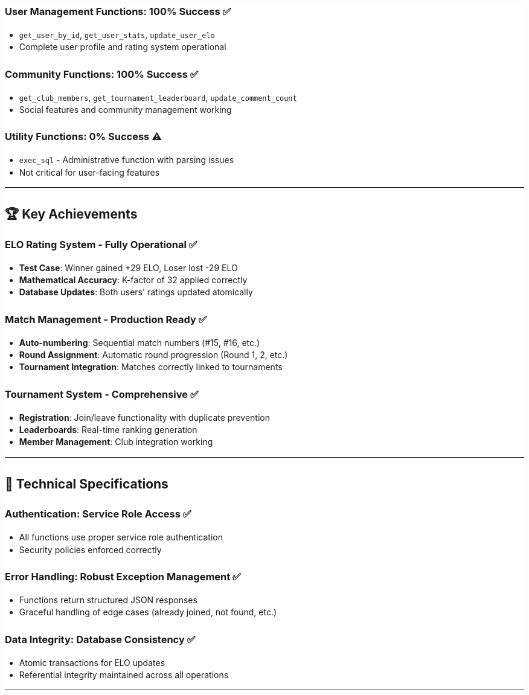 ### **User Management Functions**: 100% Success ✅  
- `get_user_by_id`, `get_user_stats`, `update_user_elo`
- Complete user profile and rating system operational

### **Community Functions**: 100% Success ✅
- `get_club_members`, `get_tournament_leaderboard`, `update_comment_count`  
- Social features and community management working

### **Utility Functions**: 0% Success ⚠️
- `exec_sql` - Administrative function with parsing issues
- Not critical for user-facing features

---

## 🏆 Key Achievements

### **ELO Rating System** - Fully Operational ✅
- **Test Case**: Winner gained +29 ELO, Loser lost -29 ELO
- **Mathematical Accuracy**: K-factor of 32 applied correctly
- **Database Updates**: Both users' ratings updated atomically

### **Match Management** - Production Ready ✅
- **Auto-numbering**: Sequential match numbers (#15, #16, etc.)
- **Round Assignment**: Automatic round progression (Round 1, 2, etc.)
- **Tournament Integration**: Matches correctly linked to tournaments

### **Tournament System** - Comprehensive ✅
- **Registration**: Join/leave functionality with duplicate prevention
- **Leaderboards**: Real-time ranking generation
- **Member Management**: Club integration working

---

## 🔧 Technical Specifications

### **Authentication**: Service Role Access ✅
- All functions use proper service role authentication
- Security policies enforced correctly

### **Error Handling**: Robust Exception Management ✅
- Functions return structured JSON responses
- Graceful handling of edge cases (already joined, not found, etc.)

### **Data Integrity**: Database Consistency ✅  
- Atomic transactions for ELO updates
- Referential integrity maintained across all operations

---
